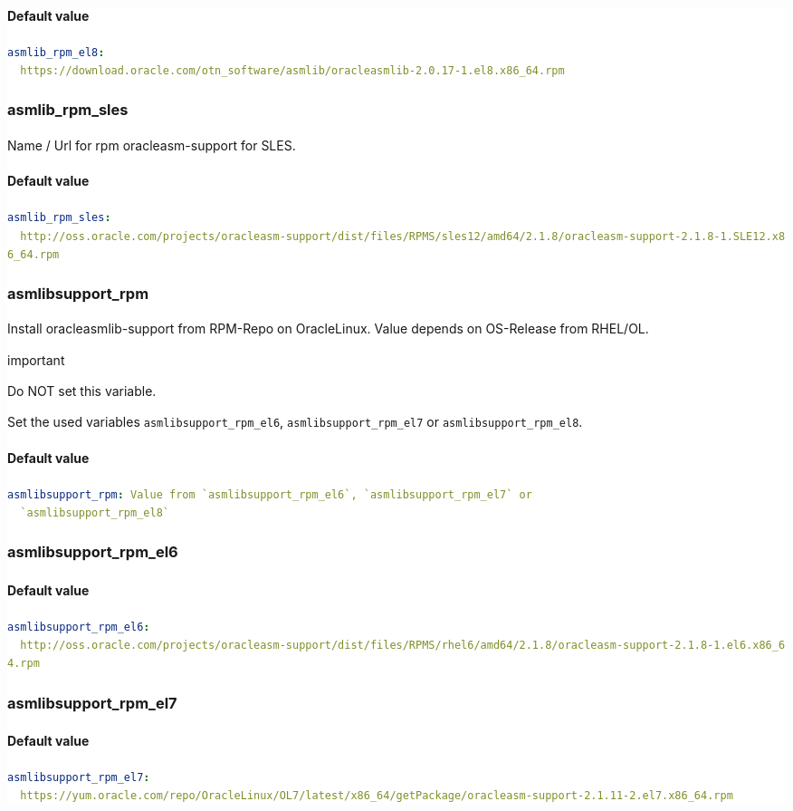 #### Default value

```YAML
asmlib_rpm_el8: 
  https://download.oracle.com/otn_software/asmlib/oracleasmlib-2.0.17-1.el8.x86_64.rpm
```

### asmlib_rpm_sles

Name / Url for rpm oracleasm-support for SLES.

#### Default value

```YAML
asmlib_rpm_sles: 
  http://oss.oracle.com/projects/oracleasm-support/dist/files/RPMS/sles12/amd64/2.1.8/oracleasm-support-2.1.8-1.SLE12.x86_64.rpm
```

### asmlibsupport_rpm

Install oracleasmlib-support from RPM-Repo on OracleLinux.
Value depends on OS-Release from RHEL/OL.

important

Do NOT set this variable.

Set the used variables `asmlibsupport_rpm_el6`, `asmlibsupport_rpm_el7` or `asmlibsupport_rpm_el8`.

#### Default value

```YAML
asmlibsupport_rpm: Value from `asmlibsupport_rpm_el6`, `asmlibsupport_rpm_el7` or
  `asmlibsupport_rpm_el8`
```

### asmlibsupport_rpm_el6

#### Default value

```YAML
asmlibsupport_rpm_el6: 
  http://oss.oracle.com/projects/oracleasm-support/dist/files/RPMS/rhel6/amd64/2.1.8/oracleasm-support-2.1.8-1.el6.x86_64.rpm
```

### asmlibsupport_rpm_el7

#### Default value

```YAML
asmlibsupport_rpm_el7: 
  https://yum.oracle.com/repo/OracleLinux/OL7/latest/x86_64/getPackage/oracleasm-support-2.1.11-2.el7.x86_64.rpm
```
